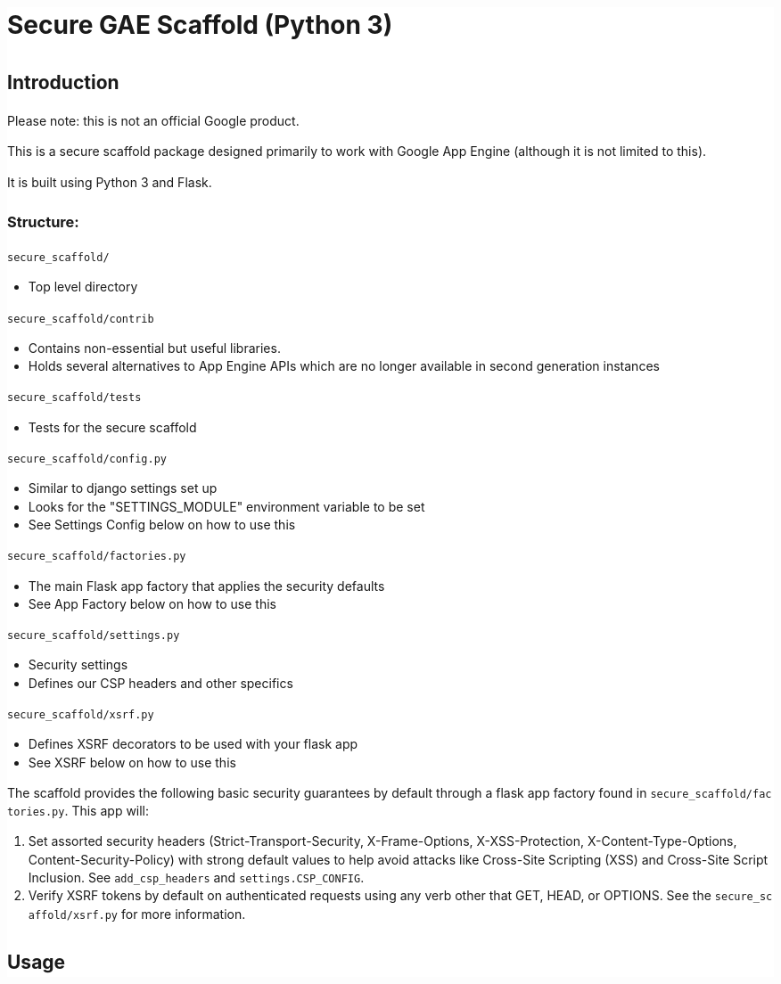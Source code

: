 # Secure GAE Scaffold (Python 3)

## Introduction

Please note: this is not an official Google product.

This is a secure scaffold package designed primarily to work with
Google App Engine (although it is not limited to this).

It is built using Python 3 and Flask.

### Structure:

`secure_scaffold/` 
- Top level directory

`secure_scaffold/contrib` 
- Contains non-essential but useful libraries.
- Holds several alternatives to App Engine APIs 
which are no longer available in second generation instances 

`secure_scaffold/tests` 
- Tests for the secure scaffold 

`secure_scaffold/config.py` 
- Similar to django settings set up 
- Looks for the "SETTINGS_MODULE" environment variable to be set 
- See Settings Config below on how to use this

`secure_scaffold/factories.py`
- The main Flask app factory that applies the security defaults
- See App Factory below on how to use this

`secure_scaffold/settings.py`
- Security settings 
- Defines our CSP headers and other specifics

`secure_scaffold/xsrf.py`
- Defines XSRF decorators to be used with your flask app 
- See XSRF below on how to use this


The scaffold provides the following basic security guarantees by default through
a flask app factory found in `secure_scaffold/factories.py`. This app will:

1. Set assorted security headers (Strict-Transport-Security, X-Frame-Options,
   X-XSS-Protection, X-Content-Type-Options, Content-Security-Policy) with
   strong default values to help avoid attacks like Cross-Site Scripting (XSS)
   and Cross-Site Script Inclusion.  See  `add_csp_headers` and
   `settings.CSP_CONFIG`.
1. Verify XSRF tokens by default on authenticated requests using any verb other
   that GET, HEAD, or OPTIONS.  See the `secure_scaffold/xsrf.py` for more information.

## Usage
